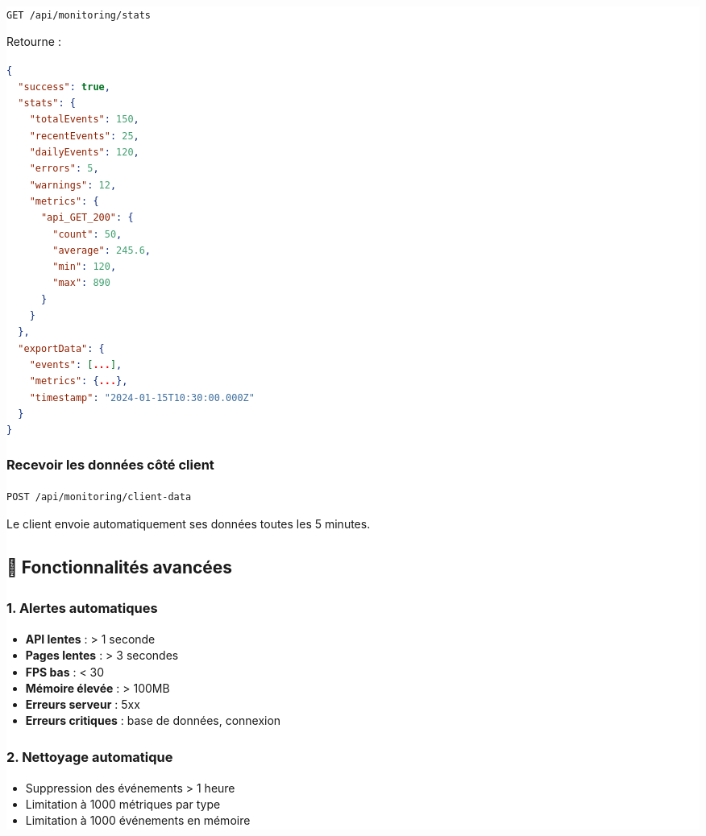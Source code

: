 ```bash
GET /api/monitoring/stats
```

Retourne :

```json
{
  "success": true,
  "stats": {
    "totalEvents": 150,
    "recentEvents": 25,
    "dailyEvents": 120,
    "errors": 5,
    "warnings": 12,
    "metrics": {
      "api_GET_200": {
        "count": 50,
        "average": 245.6,
        "min": 120,
        "max": 890
      }
    }
  },
  "exportData": {
    "events": [...],
    "metrics": {...},
    "timestamp": "2024-01-15T10:30:00.000Z"
  }
}
```

### Recevoir les données côté client

```bash
POST /api/monitoring/client-data
```

Le client envoie automatiquement ses données toutes les 5 minutes.

## 🎯 Fonctionnalités avancées

### 1. Alertes automatiques

- **API lentes** : > 1 seconde
- **Pages lentes** : > 3 secondes
- **FPS bas** : < 30
- **Mémoire élevée** : > 100MB
- **Erreurs serveur** : 5xx
- **Erreurs critiques** : base de données, connexion

### 2. Nettoyage automatique

- Suppression des événements > 1 heure
- Limitation à 1000 métriques par type
- Limitation à 1000 événements en mémoire
